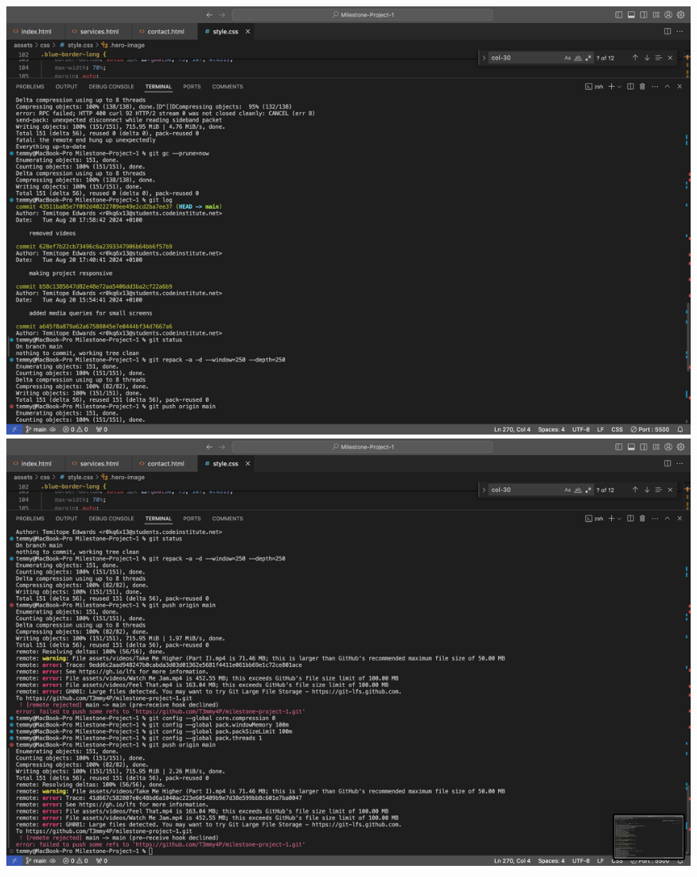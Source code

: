 ![Push Error 4](./assets/images/screenshots/Push%20Attempt%20Error%20Screenshot%204.png)
![Push Error 5](./assets/images/screenshots/Push%20Attempt%20Error%20Screenshot%205.png)
